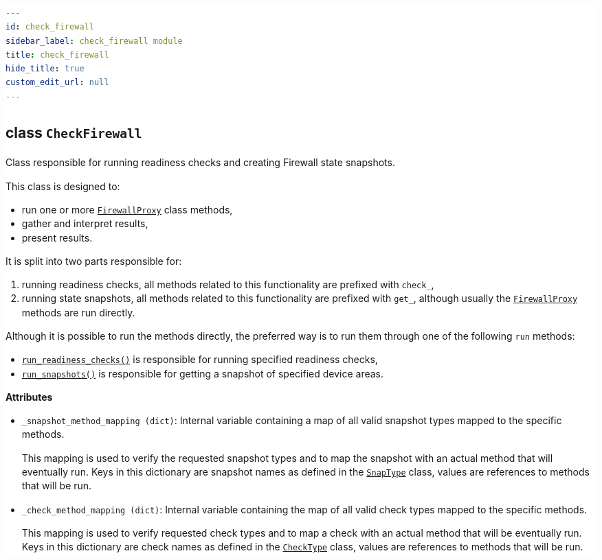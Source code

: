 ```yaml
---
id: check_firewall
sidebar_label: check_firewall module
title: check_firewall
hide_title: true
custom_edit_url: null
---
```

## class `CheckFirewall`

Class responsible for running readiness checks and creating Firewall state snapshots.

This class is designed to:

* run one or more [`FirewallProxy`](/panos/docs/panos-upgrade-assurance/api/firewall_proxy#class-firewallproxy) class methods,
* gather and interpret results,
* present results.

It is split into two parts responsible for:

1. running readiness checks, all methods related to this functionality are prefixed with `check_`,
2. running state snapshots, all methods related to this functionality are prefixed with `get_`, although usually the
    [`FirewallProxy`](/panos/docs/panos-upgrade-assurance/api/firewall_proxy#class-firewallproxy) methods are run directly.

Although it is possible to run the methods directly, the preferred way is to run them through one of the following `run`
    methods:

* [`run_readiness_checks()`](#checkfirewallrun_readiness_checks) is responsible for running specified readiness checks,
* [`run_snapshots()`](#checkfirewallrun_snapshots) is responsible for getting a snapshot of specified device areas.

__Attributes__


- `_snapshot_method_mapping (dict)`: Internal variable containing a map of all valid snapshot types mapped to the specific
    methods.

    This mapping is used to verify the requested snapshot types and to map the snapshot with an actual method that
    will eventually run. Keys in this dictionary are snapshot names as defined in the
    [`SnapType`](/panos/docs/panos-upgrade-assurance/api/utils#class-snaptype) class, values are references to methods that
    will be run.

- `_check_method_mapping (dict)`: Internal variable containing the map of all valid check types mapped to the specific methods.

    This mapping is used to verify requested check types and to map a check with an actual method that will be eventually run.
    Keys in this dictionary are check names as defined in the
    [`CheckType`](/panos/docs/panos-upgrade-assurance/api/utils#class-checktype) class, values are references to methods that
    will be run.
